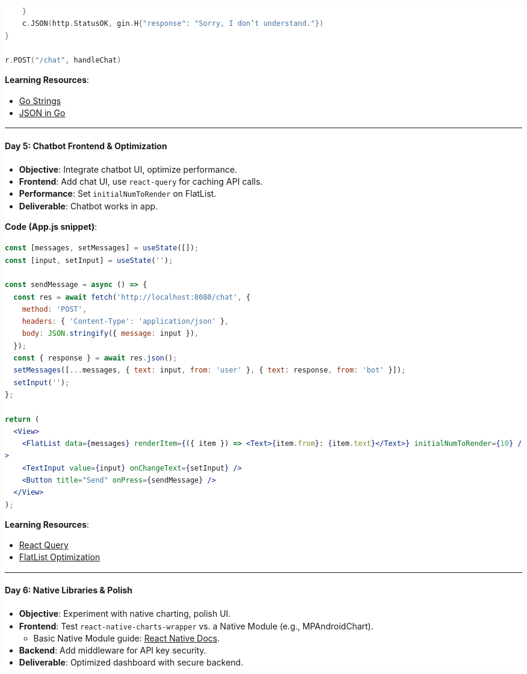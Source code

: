 ```go
	}
	c.JSON(http.StatusOK, gin.H{"response": "Sorry, I don’t understand."})
}

r.POST("/chat", handleChat)
```

**Learning Resources**:
- [Go Strings](https://pkg.go.dev/strings)
- [JSON in Go](https://go.dev/blog/json)

---

#### Day 5: Chatbot Frontend & Optimization
- **Objective**: Integrate chatbot UI, optimize performance.
- **Frontend**: Add chat UI, use `react-query` for caching API calls.
- **Performance**: Set `initialNumToRender` on FlatList.
- **Deliverable**: Chatbot works in app.

**Code (App.js snippet)**:
```jsx
const [messages, setMessages] = useState([]);
const [input, setInput] = useState('');

const sendMessage = async () => {
  const res = await fetch('http://localhost:8080/chat', {
    method: 'POST',
    headers: { 'Content-Type': 'application/json' },
    body: JSON.stringify({ message: input }),
  });
  const { response } = await res.json();
  setMessages([...messages, { text: input, from: 'user' }, { text: response, from: 'bot' }]);
  setInput('');
};

return (
  <View>
    <FlatList data={messages} renderItem={({ item }) => <Text>{item.from}: {item.text}</Text>} initialNumToRender={10} />
    <TextInput value={input} onChangeText={setInput} />
    <Button title="Send" onPress={sendMessage} />
  </View>
);
```

**Learning Resources**:
- [React Query](https://tanstack.com/query/v4/docs/react-native)
- [FlatList Optimization](https://reactnative.dev/docs/optimizing-flatlist-configuration)

---

#### Day 6: Native Libraries & Polish
- **Objective**: Experiment with native charting, polish UI.
- **Frontend**: Test `react-native-charts-wrapper` vs. a Native Module (e.g., MPAndroidChart).
  - Basic Native Module guide: [React Native Docs](https://reactnative.dev/docs/native-modules-ios).
- **Backend**: Add middleware for API key security.
- **Deliverable**: Optimized dashboard with secure backend.
